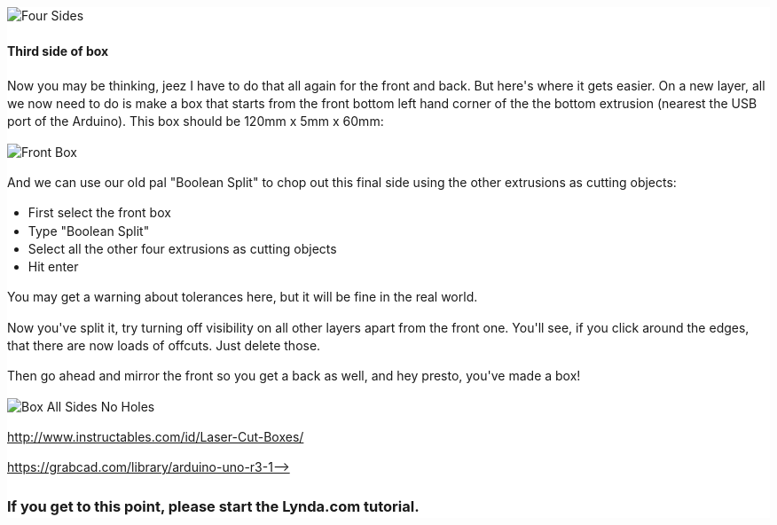 ![Four Sides](images/four_sides.png)

#### Third side of box

Now you may be thinking, jeez I have to do that all again for the front and back. But here's where it gets easier. On a new layer, all we now need to do is make a box that starts from the front bottom left hand corner of the the bottom extrusion (nearest the USB port of the Arduino). This box should be 120mm x 5mm x 60mm:

![Front Box](images/front_box.png)

And we can use our old pal "Boolean Split" to chop out this final side using the other extrusions as cutting objects: 

- First select the front box
- Type "Boolean Split"
- Select all the other four extrusions as cutting objects 
- Hit enter

You may get a warning about tolerances here, but it will be fine in the real world.

Now you've split it, try turning off visibility on all other layers apart from the front one. You'll see, if you click around the edges, that there are now loads of offcuts. Just delete those.

Then go ahead and mirror the front so you get a back as well, and hey presto, you've made a box!

![Box All Sides No Holes](images/box_all_sides_no_holes.png)





http://www.instructables.com/id/Laser-Cut-Boxes/

https://grabcad.com/library/arduino-uno-r3-1-->

### If you get to this point, please start the Lynda.com tutorial.


